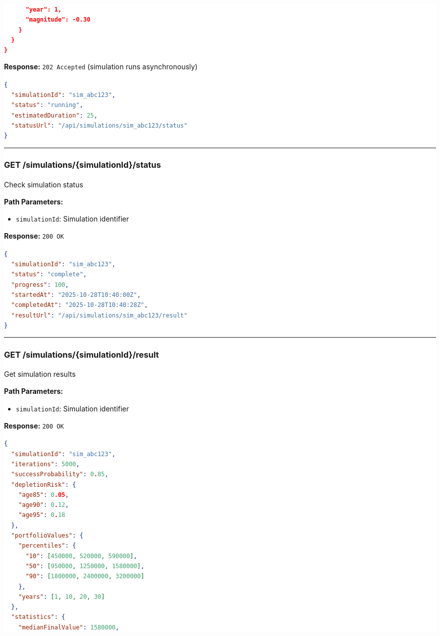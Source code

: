 ```json
      "year": 1,
      "magnitude": -0.30
    }
  }
}
```

**Response:** `202 Accepted` (simulation runs asynchronously)
```json
{
  "simulationId": "sim_abc123",
  "status": "running",
  "estimatedDuration": 25,
  "statusUrl": "/api/simulations/sim_abc123/status"
}
```

---

### GET /simulations/{simulationId}/status
Check simulation status

**Path Parameters:**
- `simulationId`: Simulation identifier

**Response:** `200 OK`
```json
{
  "simulationId": "sim_abc123",
  "status": "complete",
  "progress": 100,
  "startedAt": "2025-10-28T10:40:00Z",
  "completedAt": "2025-10-28T10:40:28Z",
  "resultUrl": "/api/simulations/sim_abc123/result"
}
```

---

### GET /simulations/{simulationId}/result
Get simulation results

**Path Parameters:**
- `simulationId`: Simulation identifier

**Response:** `200 OK`
```json
{
  "simulationId": "sim_abc123",
  "iterations": 5000,
  "successProbability": 0.85,
  "depletionRisk": {
    "age85": 0.05,
    "age90": 0.12,
    "age95": 0.18
  },
  "portfolioValues": {
    "percentiles": {
      "10": [450000, 520000, 590000],
      "50": [950000, 1250000, 1580000],
      "90": [1800000, 2400000, 3200000]
    },
    "years": [1, 10, 20, 30]
  },
  "statistics": {
    "medianFinalValue": 1580000,
```